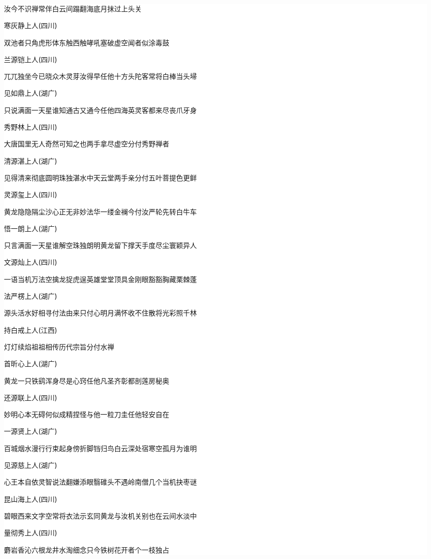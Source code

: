汝今不识禅常伴白云间蹋翻海底月抹过上头关  

寒灰静上人(四川)  

双池者只角虎形体东触西触哮吼塞破虚空闻者似涂毒鼓  

兰源铠上人(四川)  

兀兀独坐今已晓众木灵芽汝得早任他十方头陀客常将白棒当头埽  

见如鼎上人(湖广)  

只说满面一天星谁知通古又通今任他四海英灵客都来尽丧爪牙身  

秀野林上人(四川)  

大唐国里无人奇然可知之也两手拿尽虚空分付秀野禅者  

清源湛上人(湖广)  

见得清来彻底圆明珠独湛水中天云堂两手亲分付五叶菩提色更鲜  

灵源玺上人(四川)  

黄龙隐隐隔尘沙心正无非妙法华一缕金襕今付汝严轮先转白牛车  

悟一朗上人(湖广)  

只言满面一天星谁解空珠独朗明黄龙留下撑天手度尽尘寰颖异人  

文源灿上人(四川)  

一语当机万法空擒龙捉虎逞英雄堂堂顶具金刚眼豁豁胸藏栗棘蓬  

法严楞上人(湖广)  

源头活水好相寻付法由来只付心明月满怀收不住散将光彩照千林  

持白戒上人(江西)  

灯灯续焰祖祖相传历代宗旨分付水禅  

首昕心上人(湖广)  

黄龙一只铁鹞浑身尽是心窍任他凡圣齐彰都剖莲房秘奥  

还源联上人(四川)  

妙明心本无碍何似成精捏怪与他一粒刀圭任他轻安自在  

一源贤上人(湖广)  

百城烟水漫行行束起身傍折脚铛归鸟白云深处宿寒空孤月为谁明  

见源慈上人(湖广)  

心王本自依灵智说法翻嫌添眼翳碓头不遇岭南僧几个当机抉枣谜  

昆山海上人(四川)  

碧眼西来文字空常将衣法示玄同黄龙与汝机关别也在云间水淡中  

量彻秀上人(四川)  

麝岩香沁六根龙井水淘细念只今铁树花开者个一枝独占  
